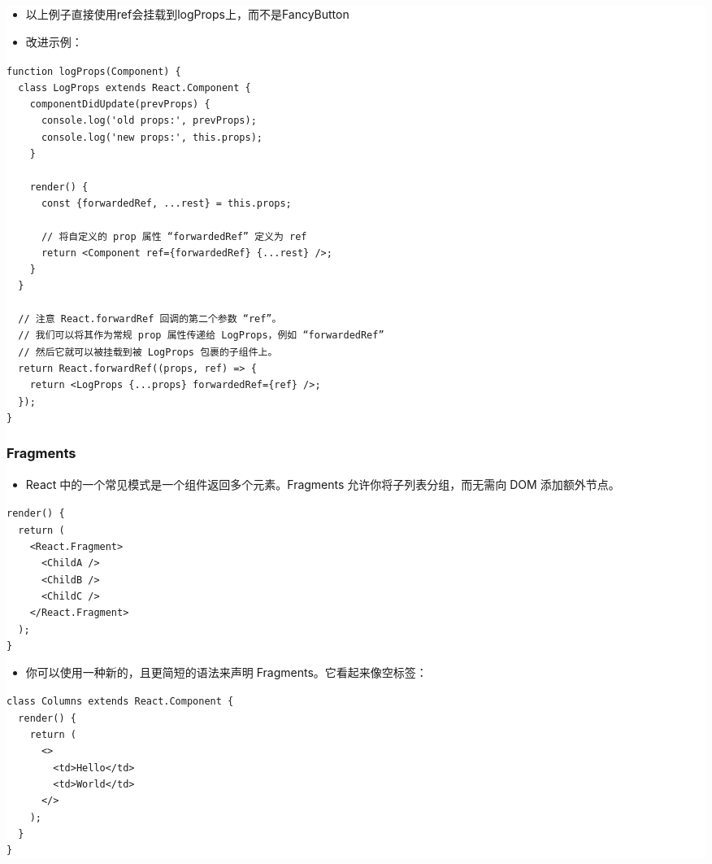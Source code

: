 - 以上例子直接使用ref会挂载到logProps上，而不是FancyButton

- 改进示例：

```
function logProps(Component) {
  class LogProps extends React.Component {
    componentDidUpdate(prevProps) {
      console.log('old props:', prevProps);
      console.log('new props:', this.props);
    }

    render() {
      const {forwardedRef, ...rest} = this.props;

      // 将自定义的 prop 属性 “forwardedRef” 定义为 ref
      return <Component ref={forwardedRef} {...rest} />;
    }
  }

  // 注意 React.forwardRef 回调的第二个参数 “ref”。
  // 我们可以将其作为常规 prop 属性传递给 LogProps，例如 “forwardedRef”
  // 然后它就可以被挂载到被 LogProps 包裹的子组件上。
  return React.forwardRef((props, ref) => {
    return <LogProps {...props} forwardedRef={ref} />;
  });
}
```

### Fragments
- React 中的一个常见模式是一个组件返回多个元素。Fragments 允许你将子列表分组，而无需向 DOM 添加额外节点。

```
render() {
  return (
    <React.Fragment>
      <ChildA />
      <ChildB />
      <ChildC />
    </React.Fragment>
  );
}
```

- 你可以使用一种新的，且更简短的语法来声明 Fragments。它看起来像空标签：

```
class Columns extends React.Component {
  render() {
    return (
      <>
        <td>Hello</td>
        <td>World</td>
      </>
    );
  }
}
```
